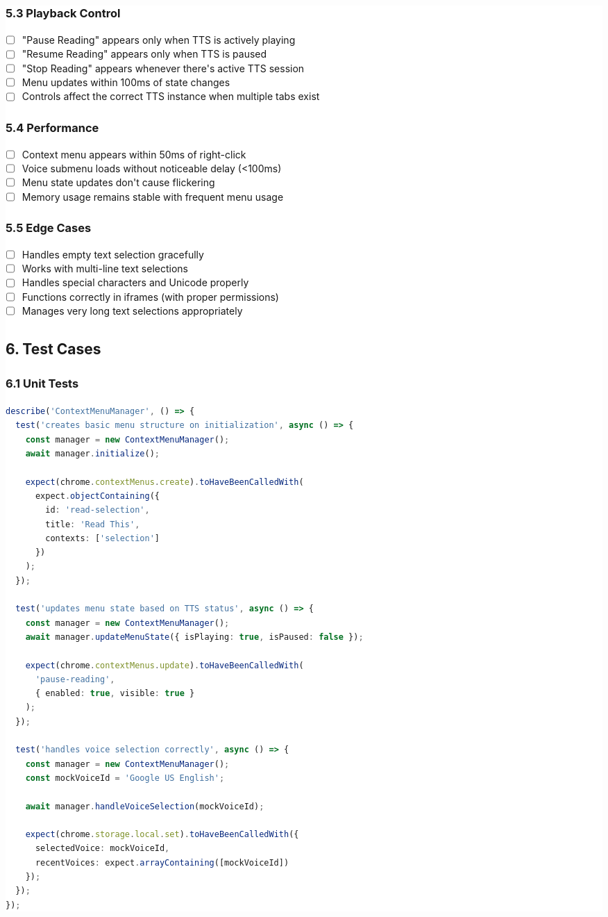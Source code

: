 ### 5.3 Playback Control
- [ ] "Pause Reading" appears only when TTS is actively playing
- [ ] "Resume Reading" appears only when TTS is paused
- [ ] "Stop Reading" appears whenever there's active TTS session
- [ ] Menu updates within 100ms of state changes
- [ ] Controls affect the correct TTS instance when multiple tabs exist

### 5.4 Performance
- [ ] Context menu appears within 50ms of right-click
- [ ] Voice submenu loads without noticeable delay (<100ms)
- [ ] Menu state updates don't cause flickering
- [ ] Memory usage remains stable with frequent menu usage

### 5.5 Edge Cases
- [ ] Handles empty text selection gracefully
- [ ] Works with multi-line text selections
- [ ] Handles special characters and Unicode properly
- [ ] Functions correctly in iframes (with proper permissions)
- [ ] Manages very long text selections appropriately

## 6. Test Cases

### 6.1 Unit Tests
```typescript
describe('ContextMenuManager', () => {
  test('creates basic menu structure on initialization', async () => {
    const manager = new ContextMenuManager();
    await manager.initialize();
    
    expect(chrome.contextMenus.create).toHaveBeenCalledWith(
      expect.objectContaining({
        id: 'read-selection',
        title: 'Read This',
        contexts: ['selection']
      })
    );
  });
  
  test('updates menu state based on TTS status', async () => {
    const manager = new ContextMenuManager();
    await manager.updateMenuState({ isPlaying: true, isPaused: false });
    
    expect(chrome.contextMenus.update).toHaveBeenCalledWith(
      'pause-reading',
      { enabled: true, visible: true }
    );
  });
  
  test('handles voice selection correctly', async () => {
    const manager = new ContextMenuManager();
    const mockVoiceId = 'Google US English';
    
    await manager.handleVoiceSelection(mockVoiceId);
    
    expect(chrome.storage.local.set).toHaveBeenCalledWith({
      selectedVoice: mockVoiceId,
      recentVoices: expect.arrayContaining([mockVoiceId])
    });
  });
});
```
